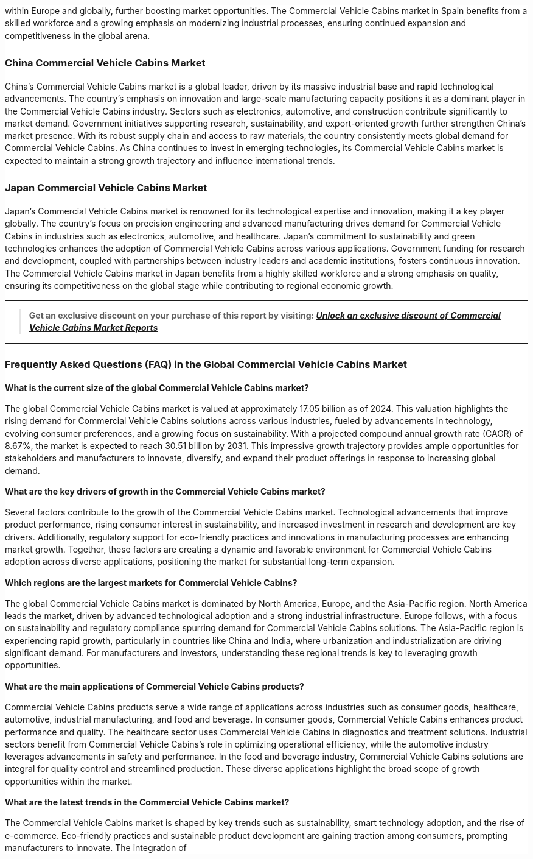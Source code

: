 within Europe and globally, further boosting market opportunities. The Commercial Vehicle Cabins market in Spain benefits from a skilled workforce and a growing emphasis on modernizing industrial processes, ensuring continued expansion and competitiveness in the global arena.</p><h3>China Commercial Vehicle Cabins Market</h3><p>China&rsquo;s Commercial Vehicle Cabins market is a global leader, driven by its massive industrial base and rapid technological advancements. The country&rsquo;s emphasis on innovation and large-scale manufacturing capacity positions it as a dominant player in the Commercial Vehicle Cabins industry. Sectors such as electronics, automotive, and construction contribute significantly to market demand. Government initiatives supporting research, sustainability, and export-oriented growth further strengthen China&rsquo;s market presence. With its robust supply chain and access to raw materials, the country consistently meets global demand for Commercial Vehicle Cabins. As China continues to invest in emerging technologies, its Commercial Vehicle Cabins market is expected to maintain a strong growth trajectory and influence international trends.</p><h3>Japan Commercial Vehicle Cabins Market</h3><p>Japan&rsquo;s Commercial Vehicle Cabins market is renowned for its technological expertise and innovation, making it a key player globally. The country&rsquo;s focus on precision engineering and advanced manufacturing drives demand for Commercial Vehicle Cabins in industries such as electronics, automotive, and healthcare. Japan&rsquo;s commitment to sustainability and green technologies enhances the adoption of Commercial Vehicle Cabins across various applications. Government funding for research and development, coupled with partnerships between industry leaders and academic institutions, fosters continuous innovation. The Commercial Vehicle Cabins market in Japan benefits from a highly skilled workforce and a strong emphasis on quality, ensuring its competitiveness on the global stage while contributing to regional economic growth.</p><hr /><blockquote><p><strong>Get an exclusive discount on your purchase of this report by visiting: <em><a href="://marketresearchpulse.com/ask-for-discount/39616?utm_source=Github&amp;utm_medium=019">Unlock an exclusive discount of Commercial Vehicle Cabins Market Reports</a></em>&nbsp;</strong></p></blockquote><hr /><h3>Frequently Asked Questions (FAQ) in the Global Commercial Vehicle Cabins Market</h3><p><strong>What is the current size of the global Commercial Vehicle Cabins market?</strong></p><p>The global Commercial Vehicle Cabins market is valued at approximately 17.05 billion as of 2024. This valuation highlights the rising demand for Commercial Vehicle Cabins solutions across various industries, fueled by advancements in technology, evolving consumer preferences, and a growing focus on sustainability. With a projected compound annual growth rate (CAGR) of 8.67%, the market is expected to reach 30.51 billion by 2031. This impressive growth trajectory provides ample opportunities for stakeholders and manufacturers to innovate, diversify, and expand their product offerings in response to increasing global demand.</p><p><strong>What are the key drivers of growth in the Commercial Vehicle Cabins market?</strong></p><p>Several factors contribute to the growth of the Commercial Vehicle Cabins market. Technological advancements that improve product performance, rising consumer interest in sustainability, and increased investment in research and development are key drivers. Additionally, regulatory support for eco-friendly practices and innovations in manufacturing processes are enhancing market growth. Together, these factors are creating a dynamic and favorable environment for Commercial Vehicle Cabins adoption across diverse applications, positioning the market for substantial long-term expansion.</p><p><strong>Which regions are the largest markets for Commercial Vehicle Cabins?</strong></p><p>The global Commercial Vehicle Cabins market is dominated by North America, Europe, and the Asia-Pacific region. North America leads the market, driven by advanced technological adoption and a strong industrial infrastructure. Europe follows, with a focus on sustainability and regulatory compliance spurring demand for Commercial Vehicle Cabins solutions. The Asia-Pacific region is experiencing rapid growth, particularly in countries like China and India, where urbanization and industrialization are driving significant demand. For manufacturers and investors, understanding these regional trends is key to leveraging growth opportunities.</p><p><strong>What are the main applications of Commercial Vehicle Cabins products?</strong></p><p>Commercial Vehicle Cabins products serve a wide range of applications across industries such as consumer goods, healthcare, automotive, industrial manufacturing, and food and beverage. In consumer goods, Commercial Vehicle Cabins enhances product performance and quality. The healthcare sector uses Commercial Vehicle Cabins in diagnostics and treatment solutions. Industrial sectors benefit from Commercial Vehicle Cabins&rsquo;s role in optimizing operational efficiency, while the automotive industry leverages advancements in safety and performance. In the food and beverage industry, Commercial Vehicle Cabins solutions are integral for quality control and streamlined production. These diverse applications highlight the broad scope of growth opportunities within the market.</p><p><strong>What are the latest trends in the Commercial Vehicle Cabins market?</strong></p><p>The Commercial Vehicle Cabins market is shaped by key trends such as sustainability, smart technology adoption, and the rise of e-commerce. Eco-friendly practices and sustainable product development are gaining traction among consumers, prompting manufacturers to innovate. The integration of